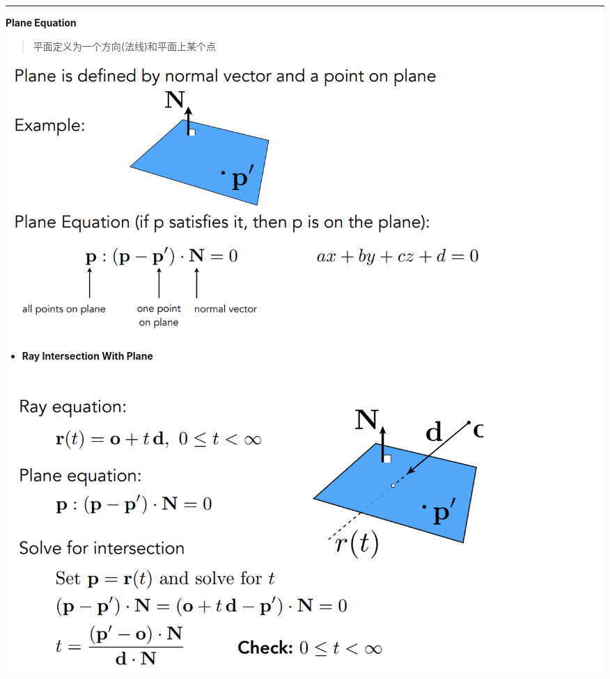 ----

**Plane Equation**

> 平面定义为一个方向(法线)和平面上某个点

<img src="5-Ray Tracing.assets/image-20230419143159875.png" alt="image-20230419143159875" style="zoom:67%;" />

- **Ray Intersection With Plane**

<img src="5-Ray Tracing.assets/image-20230419143221723.png" alt="image-20230419143221723" style="zoom:67%;" />
